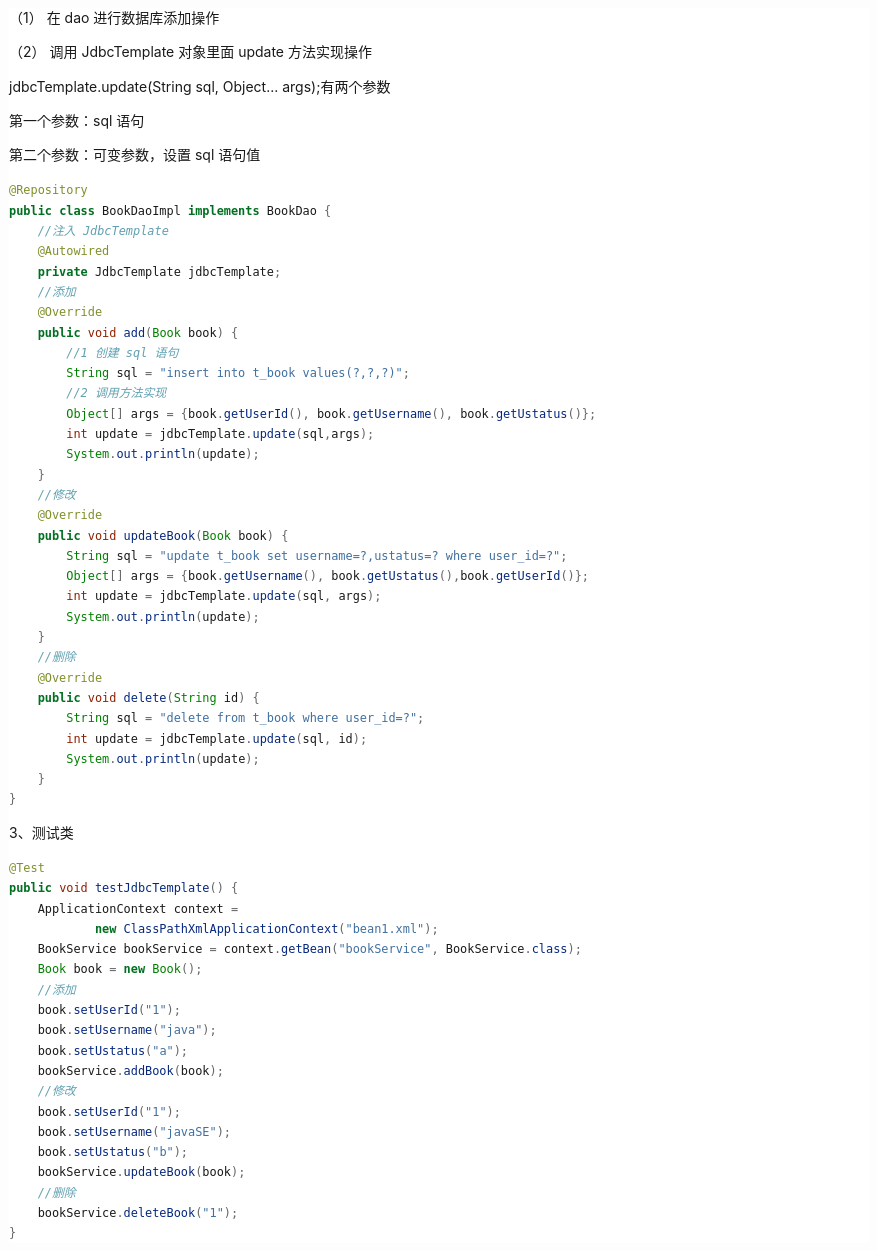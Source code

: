 （1） 在 dao 进行数据库添加操作

（2） 调用 JdbcTemplate 对象里面 update 方法实现操作

jdbcTemplate.update(String sql, Object... args);有两个参数 

第一个参数：sql 语句 

第二个参数：可变参数，设置 sql 语句值 

```java
@Repository
public class BookDaoImpl implements BookDao {
    //注入 JdbcTemplate
    @Autowired
    private JdbcTemplate jdbcTemplate;
 	//添加
    @Override
    public void add(Book book) {
        //1 创建 sql 语句
        String sql = "insert into t_book values(?,?,?)";
        //2 调用方法实现
        Object[] args = {book.getUserId(), book.getUsername(), book.getUstatus()};
        int update = jdbcTemplate.update(sql,args);
        System.out.println(update);
    }
    //修改
    @Override
    public void updateBook(Book book) {
        String sql = "update t_book set username=?,ustatus=? where user_id=?";
        Object[] args = {book.getUsername(), book.getUstatus(),book.getUserId()};
        int update = jdbcTemplate.update(sql, args);
        System.out.println(update);
    }
    //删除
    @Override
    public void delete(String id) {
        String sql = "delete from t_book where user_id=?";
        int update = jdbcTemplate.update(sql, id);
        System.out.println(update);
    }
}
```

3、测试类

```java
@Test 
public void testJdbcTemplate() { 
    ApplicationContext context = 
            new ClassPathXmlApplicationContext("bean1.xml"); 
    BookService bookService = context.getBean("bookService", BookService.class);
    Book book = new Book(); 
    //添加
    book.setUserId("1"); 
    book.setUsername("java"); 
    book.setUstatus("a"); 
    bookService.addBook(book);
    //修改
    book.setUserId("1"); 
    book.setUsername("javaSE"); 
    book.setUstatus("b"); 
    bookService.updateBook(book);
    //删除
    bookService.deleteBook("1");
}
```
